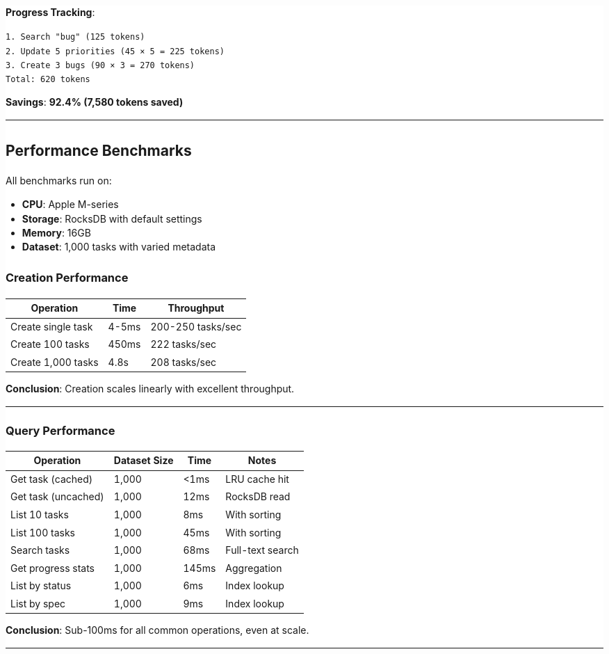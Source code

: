 **Progress Tracking**:
```
1. Search "bug" (125 tokens)
2. Update 5 priorities (45 × 5 = 225 tokens)
3. Create 3 bugs (90 × 3 = 270 tokens)
Total: 620 tokens
```

**Savings**: **92.4% (7,580 tokens saved)**

---

## Performance Benchmarks

All benchmarks run on:
- **CPU**: Apple M-series
- **Storage**: RocksDB with default settings
- **Memory**: 16GB
- **Dataset**: 1,000 tasks with varied metadata

### Creation Performance

| Operation | Time | Throughput |
|-----------|------|------------|
| Create single task | 4-5ms | 200-250 tasks/sec |
| Create 100 tasks | 450ms | 222 tasks/sec |
| Create 1,000 tasks | 4.8s | 208 tasks/sec |

**Conclusion**: Creation scales linearly with excellent throughput.

---

### Query Performance

| Operation | Dataset Size | Time | Notes |
|-----------|--------------|------|-------|
| Get task (cached) | 1,000 | <1ms | LRU cache hit |
| Get task (uncached) | 1,000 | 12ms | RocksDB read |
| List 10 tasks | 1,000 | 8ms | With sorting |
| List 100 tasks | 1,000 | 45ms | With sorting |
| Search tasks | 1,000 | 68ms | Full-text search |
| Get progress stats | 1,000 | 145ms | Aggregation |
| List by status | 1,000 | 6ms | Index lookup |
| List by spec | 1,000 | 9ms | Index lookup |

**Conclusion**: Sub-100ms for all common operations, even at scale.

---